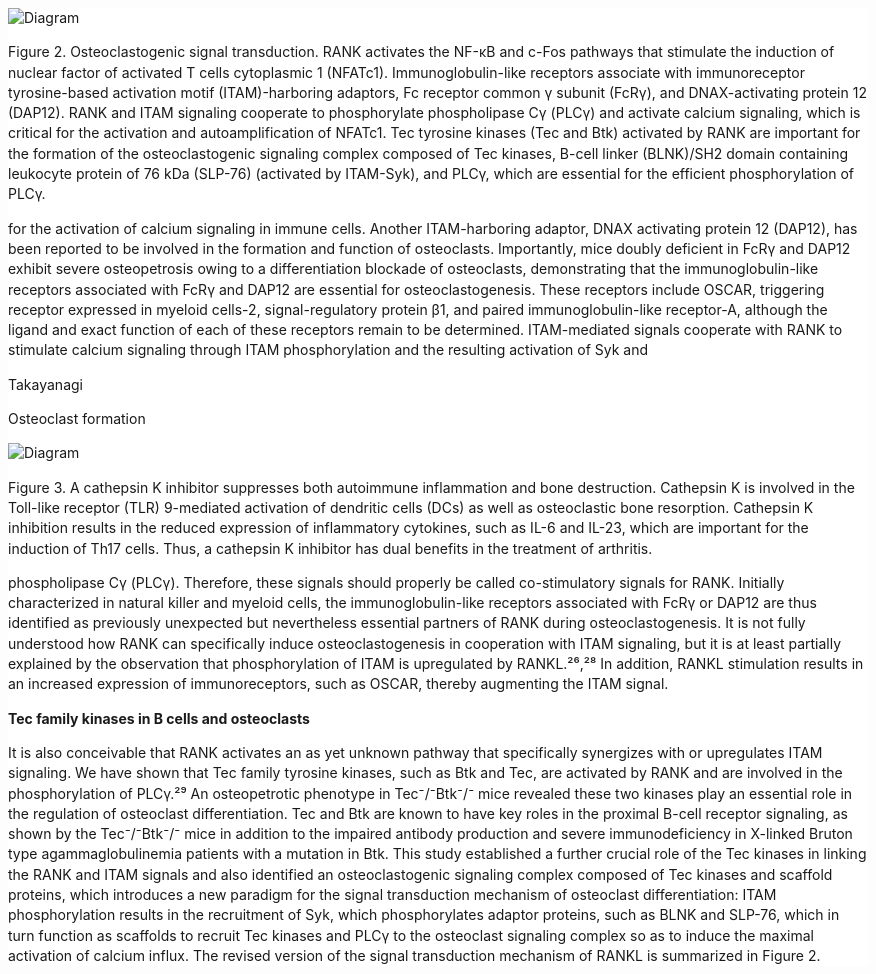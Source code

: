 ![Diagram](image.png)

Figure 2. Osteoclastogenic signal transduction. RANK activates the NF-κB and c-Fos pathways that stimulate the induction of nuclear factor of activated T cells cytoplasmic 1 (NFATc1). Immunoglobulin-like receptors associate with immunoreceptor tyrosine-based activation motif (ITAM)-harboring adaptors, Fc receptor common γ subunit (FcRγ), and DNAX-activating protein 12 (DAP12). RANK and ITAM signaling cooperate to phosphorylate phospholipase Cγ (PLCγ) and activate calcium signaling, which is critical for the activation and autoamplification of NFATc1. Tec tyrosine kinases (Tec and Btk) activated by RANK are important for the formation of the osteoclastogenic signaling complex composed of Tec kinases, B-cell linker (BLNK)/SH2 domain containing leukocyte protein of 76 kDa (SLP-76) (activated by ITAM-Syk), and PLCγ, which are essential for the efficient phosphorylation of PLCγ.

for the activation of calcium signaling in immune cells. Another ITAM-harboring adaptor, DNAX activating protein 12 (DAP12), has been reported to be involved in the formation and function of osteoclasts. Importantly, mice doubly deficient in FcRγ and DAP12 exhibit severe osteopetrosis owing to a differentiation blockade of osteoclasts, demonstrating that the immunoglobulin-like receptors associated with FcRγ and DAP12 are essential for osteoclastogenesis. These receptors include OSCAR, triggering receptor expressed in myeloid cells-2, signal-regulatory protein β1, and paired immunoglobulin-like receptor-A, although the ligand and exact function of each of these receptors remain to be determined. ITAM-mediated signals cooperate with RANK to stimulate calcium signaling through ITAM phosphorylation and the resulting activation of Syk and

Takayanagi

Osteoclast formation

![Diagram](#)

Figure 3. A cathepsin K inhibitor suppresses both autoimmune inflammation and bone destruction. Cathepsin K is involved in the Toll-like receptor (TLR) 9-mediated activation of dendritic cells (DCs) as well as osteoclastic bone resorption. Cathepsin K inhibition results in the reduced expression of inflammatory cytokines, such as IL-6 and IL-23, which are important for the induction of Th17 cells. Thus, a cathepsin K inhibitor has dual benefits in the treatment of arthritis.

phospholipase Cγ (PLCγ). Therefore, these signals should properly be called co-stimulatory signals for RANK. Initially characterized in natural killer and myeloid cells, the immunoglobulin-like receptors associated with FcRγ or DAP12 are thus identified as previously unexpected but nevertheless essential partners of RANK during osteoclastogenesis. It is not fully understood how RANK can specifically induce osteoclastogenesis in cooperation with ITAM signaling, but it is at least partially explained by the observation that phosphorylation of ITAM is upregulated by RANKL.²⁶,²⁸ In addition, RANKL stimulation results in an increased expression of immunoreceptors, such as OSCAR, thereby augmenting the ITAM signal.

**Tec family kinases in B cells and osteoclasts**

It is also conceivable that RANK activates an as yet unknown pathway that specifically synergizes with or upregulates ITAM signaling. We have shown that Tec family tyrosine kinases, such as Btk and Tec, are activated by RANK and are involved in the phosphorylation of PLCγ.²⁹ An osteopetrotic phenotype in Tec⁻/⁻Btk⁻/⁻ mice revealed these two kinases play an essential role in the regulation of osteoclast differentiation. Tec and Btk are known to have key roles in the proximal B-cell receptor signaling, as shown by the Tec⁻/⁻Btk⁻/⁻ mice in addition to the impaired antibody production and severe immunodeficiency in X-linked Bruton type agammaglobulinemia patients with a mutation in Btk. This study established a further crucial role of the Tec kinases in linking the RANK and ITAM signals and also identified an osteoclastogenic signaling complex composed of Tec kinases and scaffold proteins, which introduces a new paradigm for the signal transduction mechanism of osteoclast differentiation: ITAM phosphorylation results in the recruitment of Syk, which phosphorylates adaptor proteins, such as BLNK and SLP-76, which in turn function as scaffolds to recruit Tec kinases and PLCγ to the osteoclast signaling complex so as to induce the maximal activation of calcium influx. The revised version of the signal transduction mechanism of RANKL is summarized in Figure 2.

